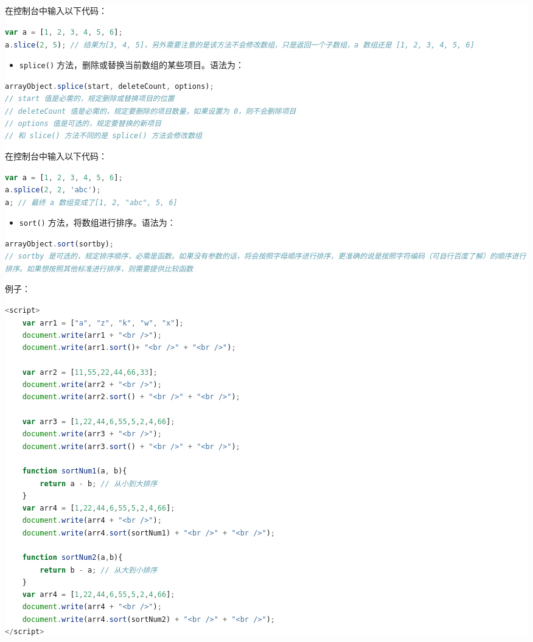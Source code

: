 在控制台中输入以下代码：

```javascript
var a = [1, 2, 3, 4, 5, 6];
a.slice(2, 5); // 结果为[3, 4, 5]，另外需要注意的是该方法不会修改数组，只是返回一个子数组，a 数组还是 [1, 2, 3, 4, 5, 6]
```

- `splice()` 方法，删除或替换当前数组的某些项目。语法为：

```javascript
arrayObject.splice(start, deleteCount, options);
// start 值是必需的，规定删除或替换项目的位置
// deleteCount 值是必需的，规定要删除的项目数量，如果设置为 0，则不会删除项目
// options 值是可选的，规定要替换的新项目
// 和 slice() 方法不同的是 splice() 方法会修改数组
```

在控制台中输入以下代码：

```javascript
var a = [1, 2, 3, 4, 5, 6];
a.splice(2, 2, 'abc');
a; // 最终 a 数组变成了[1, 2, "abc", 5, 6]
```

- `sort()` 方法，将数组进行排序。语法为：

```javascript
arrayObject.sort(sortby);
// sortby 是可选的，规定排序顺序，必需是函数。如果没有参数的话，将会按照字母顺序进行排序，更准确的说是按照字符编码（可自行百度了解）的顺序进行排序。如果想按照其他标准进行排序，则需要提供比较函数
```

例子：

```javascript
<script>
    var arr1 = ["a", "z", "k", "w", "x"];
    document.write(arr1 + "<br />");
    document.write(arr1.sort()+ "<br />" + "<br />");

    var arr2 = [11,55,22,44,66,33];
    document.write(arr2 + "<br />");
    document.write(arr2.sort() + "<br />" + "<br />");

    var arr3 = [1,22,44,6,55,5,2,4,66];
    document.write(arr3 + "<br />");
    document.write(arr3.sort() + "<br />" + "<br />");

    function sortNum1(a, b){
        return a - b; // 从小到大排序
    }
    var arr4 = [1,22,44,6,55,5,2,4,66];
    document.write(arr4 + "<br />");
    document.write(arr4.sort(sortNum1) + "<br />" + "<br />");

	function sortNum2(a,b){
	    return b - a; // 从大到小排序
    }
    var arr4 = [1,22,44,6,55,5,2,4,66];
    document.write(arr4 + "<br />");
    document.write(arr4.sort(sortNum2) + "<br />" + "<br />");
</script>
```
